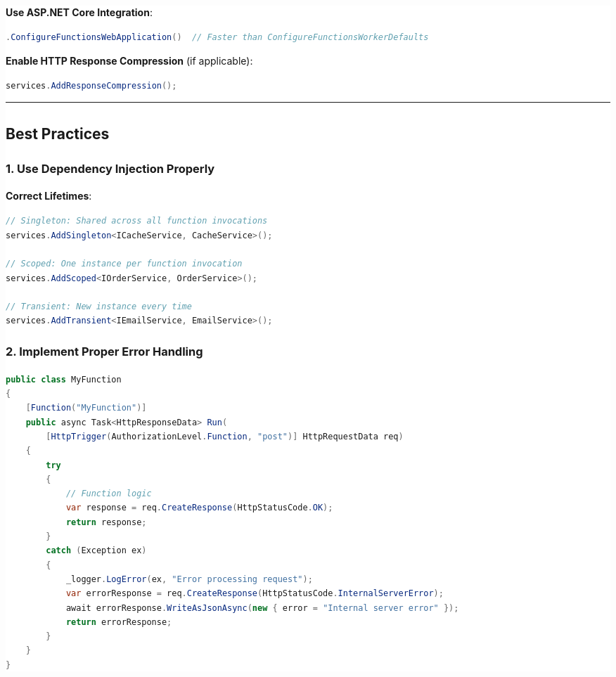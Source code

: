 **Use ASP.NET Core Integration**:

```csharp
.ConfigureFunctionsWebApplication()  // Faster than ConfigureFunctionsWorkerDefaults
```

**Enable HTTP Response Compression** (if applicable):

```csharp
services.AddResponseCompression();
```

---

## Best Practices

### 1. **Use Dependency Injection Properly**

**Correct Lifetimes**:
```csharp
// Singleton: Shared across all function invocations
services.AddSingleton<ICacheService, CacheService>();

// Scoped: One instance per function invocation
services.AddScoped<IOrderService, OrderService>();

// Transient: New instance every time
services.AddTransient<IEmailService, EmailService>();
```

### 2. **Implement Proper Error Handling**

```csharp
public class MyFunction
{
    [Function("MyFunction")]
    public async Task<HttpResponseData> Run(
        [HttpTrigger(AuthorizationLevel.Function, "post")] HttpRequestData req)
    {
        try
        {
            // Function logic
            var response = req.CreateResponse(HttpStatusCode.OK);
            return response;
        }
        catch (Exception ex)
        {
            _logger.LogError(ex, "Error processing request");
            var errorResponse = req.CreateResponse(HttpStatusCode.InternalServerError);
            await errorResponse.WriteAsJsonAsync(new { error = "Internal server error" });
            return errorResponse;
        }
    }
}
```
